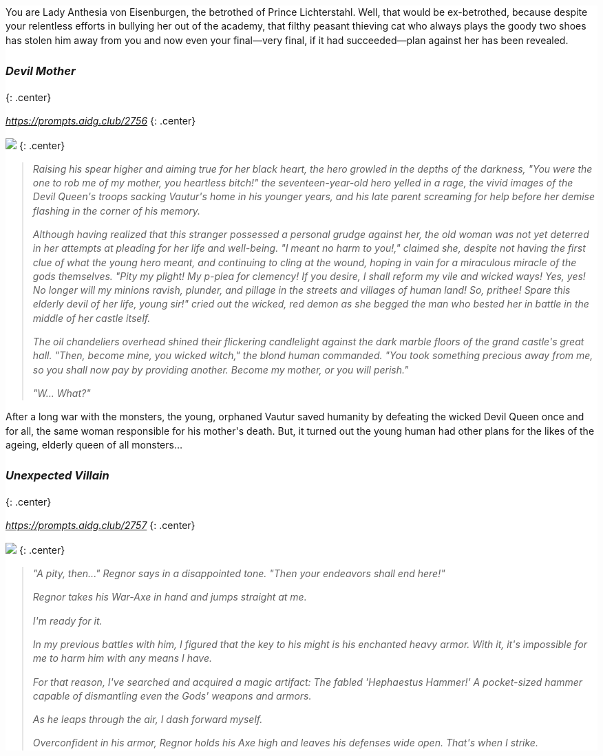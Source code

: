 You are Lady Anthesia von Eisenburgen, the betrothed of Prince Lichterstahl. Well, that would be ex-betrothed, because despite your relentless efforts in bullying her out of the academy, that filthy peasant thieving cat who always plays the goody two shoes has stolen him away from you and now even your final—very final, if it had succeeded—plan against her has been revealed.

### *Devil Mother*
{: .center}

*<https://prompts.aidg.club/2756>*
{: .center}

![](https://files.catbox.moe/g30lij.png)
{: .center}

>*Raising his spear higher and aiming true for her black heart, the hero growled in the depths of the darkness, "You were the one to rob me of my mother, you heartless bitch!" the seventeen-year-old hero yelled in a rage, the vivid images of the Devil Queen's troops sacking Vautur's home in his younger years, and his late parent screaming for help before her demise flashing in the corner of his memory.*
>
>*Although having realized that this stranger possessed a personal grudge against her, the old woman was not yet deterred in her attempts at pleading for her life and well-being. "I meant no harm to you!," claimed she, despite not having the first clue of what the young hero meant, and continuing to cling at the wound, hoping in vain for a miraculous miracle of the gods themselves. "Pity my plight! My p-plea for clemency! If you desire, I shall reform my vile and wicked ways! Yes, yes! No longer will my minions ravish, plunder, and pillage in the streets and villages of human land! So, prithee! Spare this elderly devil of her life, young sir!" cried out the wicked, red demon as she begged the man who bested her in battle in the middle of her castle itself.*
>
>*The oil chandeliers overhead shined their flickering candlelight against the dark marble floors of the grand castle's great hall. "Then, become mine, you wicked witch," the blond human commanded. "You took something precious away from me, so you shall now pay by providing another. Become my mother, or you will perish."*
>
>*"W… What?"*

After a long war with the monsters, the young, orphaned Vautur saved humanity by defeating the wicked Devil Queen once and for all, the same woman responsible for his mother's death. But, it turned out the young human had other plans for the likes of the ageing, elderly queen of all monsters…

### *Unexpected Villain*
{: .center}

*<https://prompts.aidg.club/2757>*
{: .center}

![](https://files.catbox.moe/8x9x6m.jpg)
{: .center}

>*"A pity, then..." Regnor says in a disappointed tone. "Then your endeavors shall end here!"*
>
>*Regnor takes his War-Axe in hand and jumps straight at me.*
>
>*I'm ready for it.*
>
>*In my previous battles with him, I figured that the key to his might is his enchanted heavy armor. With it, it's impossible for me to harm him with any means I have.*
>
>*For that reason, I've searched and acquired a magic artifact: The fabled 'Hephaestus Hammer!' A pocket-sized hammer capable of dismantling even the Gods' weapons and armors.*
>
>*As he leaps through the air, I dash forward myself.*
>
>*Overconfident in his armor, Regnor holds his Axe high and leaves his defenses wide open. That's when I strike.*